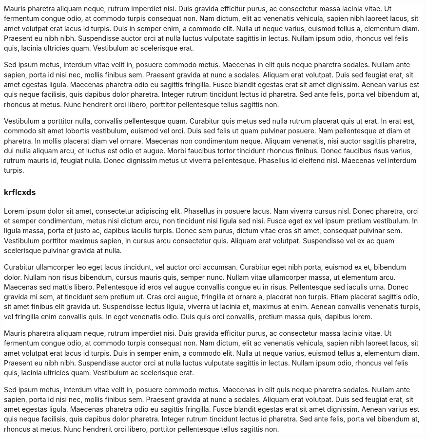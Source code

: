 Mauris pharetra aliquam neque, rutrum imperdiet nisi. Duis gravida efficitur purus, ac consectetur massa lacinia vitae. Ut fermentum congue odio, at commodo turpis consequat non. Nam dictum, elit ac venenatis vehicula, sapien nibh laoreet lacus, sit amet volutpat erat lacus id turpis. Duis in semper enim, a commodo elit. Nulla ut neque varius, euismod tellus a, elementum diam. Praesent eu nibh nibh. Suspendisse auctor orci at nulla luctus vulputate sagittis in lectus. Nullam ipsum odio, rhoncus vel felis quis, lacinia ultricies quam. Vestibulum ac scelerisque erat.

Sed ipsum metus, interdum vitae velit in, posuere commodo metus. Maecenas in elit quis neque pharetra sodales. Nullam ante sapien, porta id nisi nec, mollis finibus sem. Praesent gravida at nunc a sodales. Aliquam erat volutpat. Duis sed feugiat erat, sit amet egestas ligula. Maecenas pharetra odio eu sagittis fringilla. Fusce blandit egestas erat sit amet dignissim. Aenean varius est quis neque facilisis, quis dapibus dolor pharetra. Integer rutrum tincidunt lectus id pharetra. Sed ante felis, porta vel bibendum at, rhoncus at metus. Nunc hendrerit orci libero, porttitor pellentesque tellus sagittis non.

Vestibulum a porttitor nulla, convallis pellentesque quam. Curabitur quis metus sed nulla rutrum placerat quis ut erat. In erat est, commodo sit amet lobortis vestibulum, euismod vel orci. Duis sed felis ut quam pulvinar posuere. Nam pellentesque et diam et pharetra. In mollis placerat diam vel ornare. Maecenas non condimentum neque. Aliquam venenatis, nisi auctor sagittis pharetra, dui nulla aliquam arcu, et luctus est odio et augue. Morbi faucibus tortor tincidunt rhoncus finibus. Donec faucibus risus varius, rutrum mauris id, feugiat nulla. Donec dignissim metus ut viverra pellentesque. Phasellus id eleifend nisl. Maecenas vel interdum turpis.

### krflcxds

Lorem ipsum dolor sit amet, consectetur adipiscing elit. Phasellus in posuere lacus. Nam viverra cursus nisl. Donec pharetra, orci et semper condimentum, metus nisi dictum arcu, non tincidunt nisi ligula sed nisi. Fusce eget ex vel ipsum pretium vestibulum. In ligula massa, porta et justo ac, dapibus iaculis turpis. Donec sem purus, dictum vitae eros sit amet, consequat pulvinar sem. Vestibulum porttitor maximus sapien, in cursus arcu consectetur quis. Aliquam erat volutpat. Suspendisse vel ex ac quam scelerisque pulvinar gravida at nulla.

Curabitur ullamcorper leo eget lacus tincidunt, vel auctor orci accumsan. Curabitur eget nibh porta, euismod ex et, bibendum dolor. Nullam non risus bibendum, cursus mauris quis, semper nunc. Nullam vitae ullamcorper massa, ut elementum arcu. Maecenas sed mattis libero. Pellentesque id eros vel augue convallis congue eu in risus. Pellentesque sed iaculis urna. Donec gravida mi sem, at tincidunt sem pretium ut. Cras orci augue, fringilla et ornare a, placerat non turpis. Etiam placerat sagittis odio, sit amet finibus elit gravida ut. Suspendisse lectus ligula, viverra ut lacinia et, maximus at enim. Aenean convallis venenatis turpis, vel fringilla enim convallis quis. In eget venenatis odio. Duis quis orci convallis, pretium massa quis, dapibus lorem.

Mauris pharetra aliquam neque, rutrum imperdiet nisi. Duis gravida efficitur purus, ac consectetur massa lacinia vitae. Ut fermentum congue odio, at commodo turpis consequat non. Nam dictum, elit ac venenatis vehicula, sapien nibh laoreet lacus, sit amet volutpat erat lacus id turpis. Duis in semper enim, a commodo elit. Nulla ut neque varius, euismod tellus a, elementum diam. Praesent eu nibh nibh. Suspendisse auctor orci at nulla luctus vulputate sagittis in lectus. Nullam ipsum odio, rhoncus vel felis quis, lacinia ultricies quam. Vestibulum ac scelerisque erat.

Sed ipsum metus, interdum vitae velit in, posuere commodo metus. Maecenas in elit quis neque pharetra sodales. Nullam ante sapien, porta id nisi nec, mollis finibus sem. Praesent gravida at nunc a sodales. Aliquam erat volutpat. Duis sed feugiat erat, sit amet egestas ligula. Maecenas pharetra odio eu sagittis fringilla. Fusce blandit egestas erat sit amet dignissim. Aenean varius est quis neque facilisis, quis dapibus dolor pharetra. Integer rutrum tincidunt lectus id pharetra. Sed ante felis, porta vel bibendum at, rhoncus at metus. Nunc hendrerit orci libero, porttitor pellentesque tellus sagittis non.
